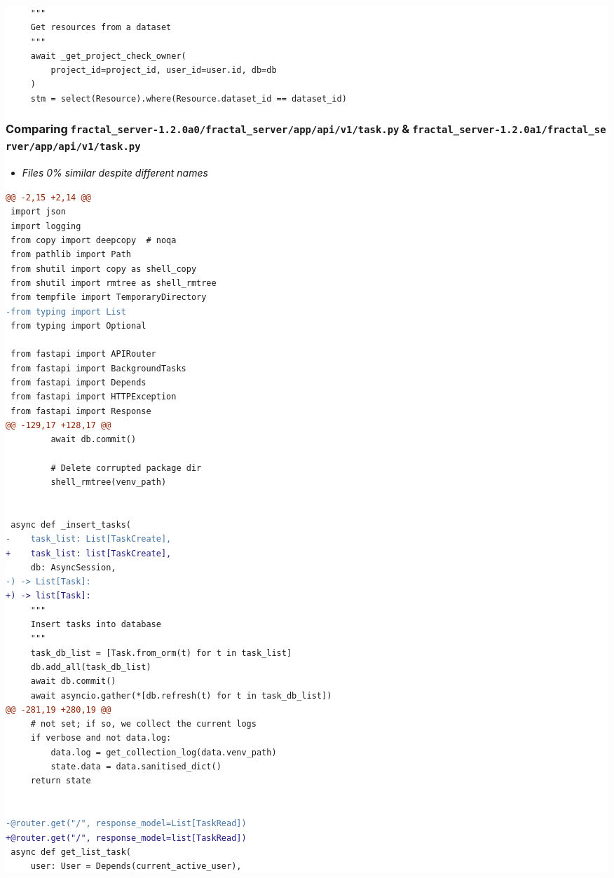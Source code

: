 ```diff
     """
     Get resources from a dataset
     """
     await _get_project_check_owner(
         project_id=project_id, user_id=user.id, db=db
     )
     stm = select(Resource).where(Resource.dataset_id == dataset_id)
```

### Comparing `fractal_server-1.2.0a0/fractal_server/app/api/v1/task.py` & `fractal_server-1.2.0a1/fractal_server/app/api/v1/task.py`

 * *Files 0% similar despite different names*

```diff
@@ -2,15 +2,14 @@
 import json
 import logging
 from copy import deepcopy  # noqa
 from pathlib import Path
 from shutil import copy as shell_copy
 from shutil import rmtree as shell_rmtree
 from tempfile import TemporaryDirectory
-from typing import List
 from typing import Optional
 
 from fastapi import APIRouter
 from fastapi import BackgroundTasks
 from fastapi import Depends
 from fastapi import HTTPException
 from fastapi import Response
@@ -129,17 +128,17 @@
         await db.commit()
 
         # Delete corrupted package dir
         shell_rmtree(venv_path)
 
 
 async def _insert_tasks(
-    task_list: List[TaskCreate],
+    task_list: list[TaskCreate],
     db: AsyncSession,
-) -> List[Task]:
+) -> list[Task]:
     """
     Insert tasks into database
     """
     task_db_list = [Task.from_orm(t) for t in task_list]
     db.add_all(task_db_list)
     await db.commit()
     await asyncio.gather(*[db.refresh(t) for t in task_db_list])
@@ -281,19 +280,19 @@
     # not set; if so, we collect the current logs
     if verbose and not data.log:
         data.log = get_collection_log(data.venv_path)
         state.data = data.sanitised_dict()
     return state
 
 
-@router.get("/", response_model=List[TaskRead])
+@router.get("/", response_model=list[TaskRead])
 async def get_list_task(
     user: User = Depends(current_active_user),
```